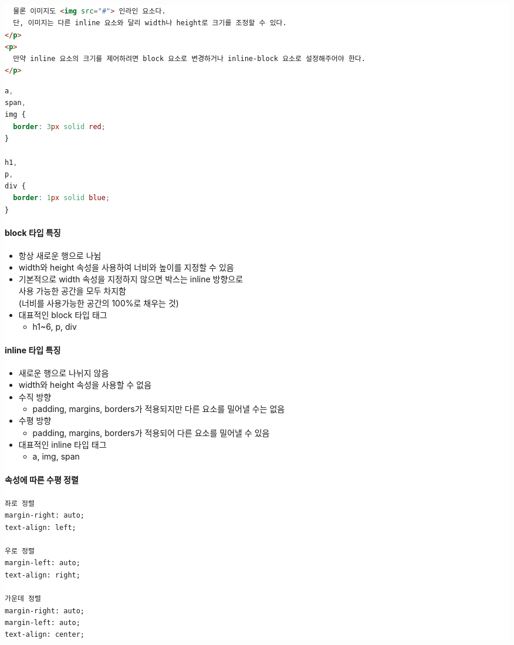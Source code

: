 ```html
  물론 이미지도 <img src="#"> 인라인 요소다.
  단, 이미지는 다른 inline 요소와 달리 width나 height로 크기를 조정할 수 있다.
</p>
<p>
  만약 inline 요소의 크기를 제어하려면 block 요소로 변경하거나 inline-block 요소로 설정해주어야 한다.
</p>
```
```css
a,
span,
img {
  border: 3px solid red;
}

h1,
p,
div {
  border: 1px solid blue;
}
```

#### block 타입 특징
- 항상 새로운 행으로 나뉨
- width와 height 속성을 사용하여 너비와 높이를 지정할 수 있음
- 기본적으로 width 속성을 지정하지 않으면 박스는 inline 방향으로<br>
사용 가능한 공간을 모두 차지함<br>
(너비를 사용가능한 공간의 100%로 채우는 것)
- 대표적인 block 타입 태그
  - h1~6, p, div

#### inline 타입 특징
- 새로운 행으로 나뉘지 않음
- width와 height 속성을 사용할 수 없음
- 수직 방향
  - padding, margins, borders가 적용되지만 다른 요소를 밀어낼 수는 없음
- 수평 방향
  - padding, margins, borders가 적용되어 다른 요소를 밀어낼 수 있음
- 대표적인 inline 타입 태그
  - a, img, span

#### 속성에 따른 수평 정렬
```
좌로 정렬
margin-right: auto;
text-align: left;

우로 정렬
margin-left: auto;
text-align: right;

가운데 정렬
margin-right: auto;
margin-left: auto;
text-align: center;
```
